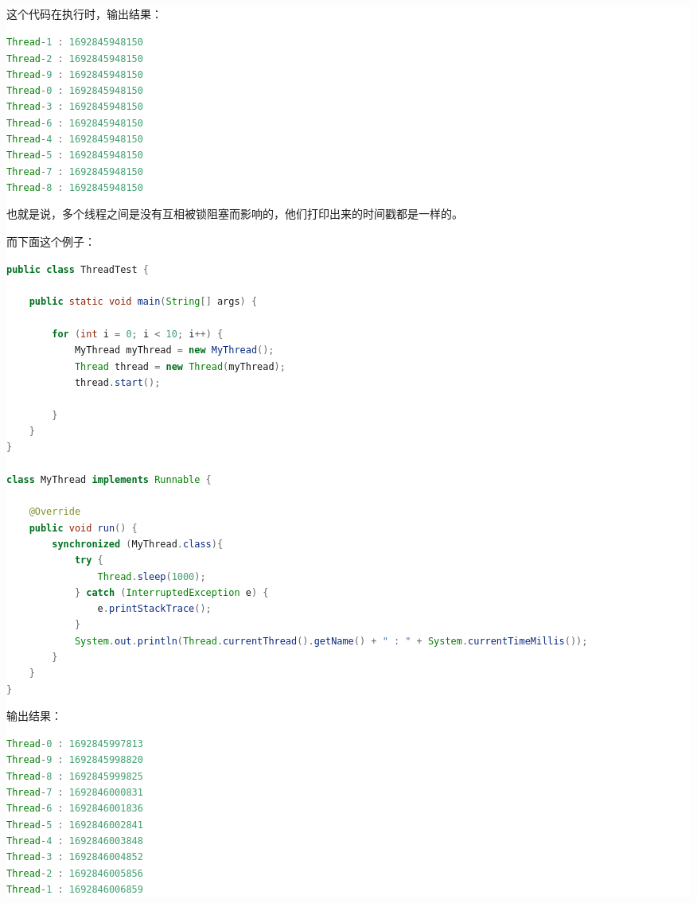 
这个代码在执行时，输出结果：

```java
Thread-1 : 1692845948150
Thread-2 : 1692845948150
Thread-9 : 1692845948150
Thread-0 : 1692845948150
Thread-3 : 1692845948150
Thread-6 : 1692845948150
Thread-4 : 1692845948150
Thread-5 : 1692845948150
Thread-7 : 1692845948150
Thread-8 : 1692845948150
```

也就是说，多个线程之间是没有互相被锁阻塞而影响的，他们打印出来的时间戳都是一样的。

而下面这个例子：

```java
public class ThreadTest {

    public static void main(String[] args) {

        for (int i = 0; i < 10; i++) {
            MyThread myThread = new MyThread();
            Thread thread = new Thread(myThread);
            thread.start();

        }
    }
}

class MyThread implements Runnable {

    @Override
    public void run() {
        synchronized (MyThread.class){
            try {
                Thread.sleep(1000);
            } catch (InterruptedException e) {
                e.printStackTrace();
            }
            System.out.println(Thread.currentThread().getName() + " : " + System.currentTimeMillis());
        }
    }
}
```

输出结果：

```java
Thread-0 : 1692845997813
Thread-9 : 1692845998820
Thread-8 : 1692845999825
Thread-7 : 1692846000831
Thread-6 : 1692846001836
Thread-5 : 1692846002841
Thread-4 : 1692846003848
Thread-3 : 1692846004852
Thread-2 : 1692846005856
Thread-1 : 1692846006859
```
